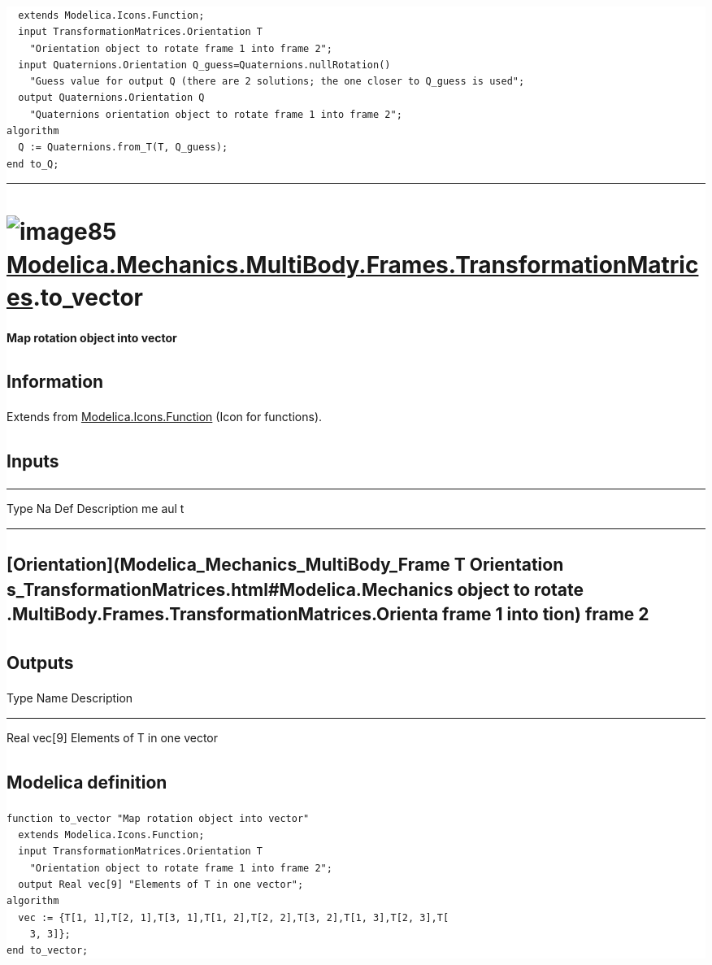       extends Modelica.Icons.Function;
      input TransformationMatrices.Orientation T 
        "Orientation object to rotate frame 1 into frame 2";
      input Quaternions.Orientation Q_guess=Quaternions.nullRotation() 
        "Guess value for output Q (there are 2 solutions; the one closer to Q_guess is used";
      output Quaternions.Orientation Q 
        "Quaternions orientation object to rotate frame 1 into frame 2";
    algorithm 
      Q := Quaternions.from_T(T, Q_guess);
    end to_Q;

* * * * *

![image85](Modelica.Mechanics.MultiBody.Frames.TransformationMatrices.orientationConstraintI.png) [Modelica.Mechanics.MultiBody.Frames.TransformationMatrices](Modelica_Mechanics_MultiBody_Frames_TransformationMatrices.html#Modelica.Mechanics.MultiBody.Frames.TransformationMatrices).to\_vector
=====================================================================================================================================================================================================================================================================================================

**Map rotation object into vector**

Information
-----------

Extends from
[Modelica.Icons.Function](Modelica_Icons.html#Modelica.Icons.Function)
(Icon for functions).

Inputs
------

  ------------------------------------------------------------------------
  Type                                             Na Def Description
                                                   me aul 
                                                      t   
  ------------------------------------------------ -- --- ----------------
  [Orientation](Modelica_Mechanics_MultiBody_Frame T      Orientation
  s_TransformationMatrices.html#Modelica.Mechanics        object to rotate
  .MultiBody.Frames.TransformationMatrices.Orienta        frame 1 into
  tion)                                                   frame 2
  ------------------------------------------------------------------------

Outputs
-------

  Type      Name        Description
  --------- ----------- --------------------------------
  Real      vec[9]      Elements of T in one vector

Modelica definition
-------------------

    function to_vector "Map rotation object into vector"
      extends Modelica.Icons.Function;
      input TransformationMatrices.Orientation T 
        "Orientation object to rotate frame 1 into frame 2";
      output Real vec[9] "Elements of T in one vector";
    algorithm 
      vec := {T[1, 1],T[2, 1],T[3, 1],T[1, 2],T[2, 2],T[3, 2],T[1, 3],T[2, 3],T[
        3, 3]};
    end to_vector;
